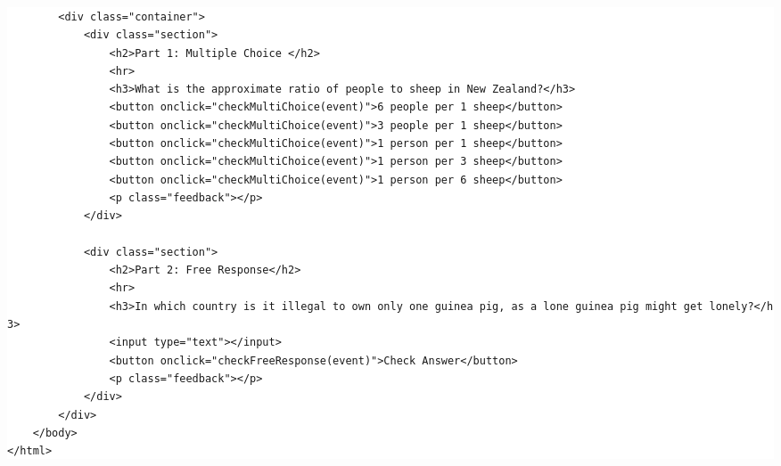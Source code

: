             <div class="container">
                <div class="section">
                    <h2>Part 1: Multiple Choice </h2>
                    <hr>
                    <h3>What is the approximate ratio of people to sheep in New Zealand?</h3>
                    <button onclick="checkMultiChoice(event)">6 people per 1 sheep</button>
                    <button onclick="checkMultiChoice(event)">3 people per 1 sheep</button>
                    <button onclick="checkMultiChoice(event)">1 person per 1 sheep</button>
                    <button onclick="checkMultiChoice(event)">1 person per 3 sheep</button>
                    <button onclick="checkMultiChoice(event)">1 person per 6 sheep</button>
                    <p class="feedback"></p>
                </div>

                <div class="section">
                    <h2>Part 2: Free Response</h2>
                    <hr>
                    <h3>In which country is it illegal to own only one guinea pig, as a lone guinea pig might get lonely?</h3>
                    <input type="text"></input>
                    <button onclick="checkFreeResponse(event)">Check Answer</button>
                    <p class="feedback"></p>
                </div>
            </div>
        </body>
    </html>

